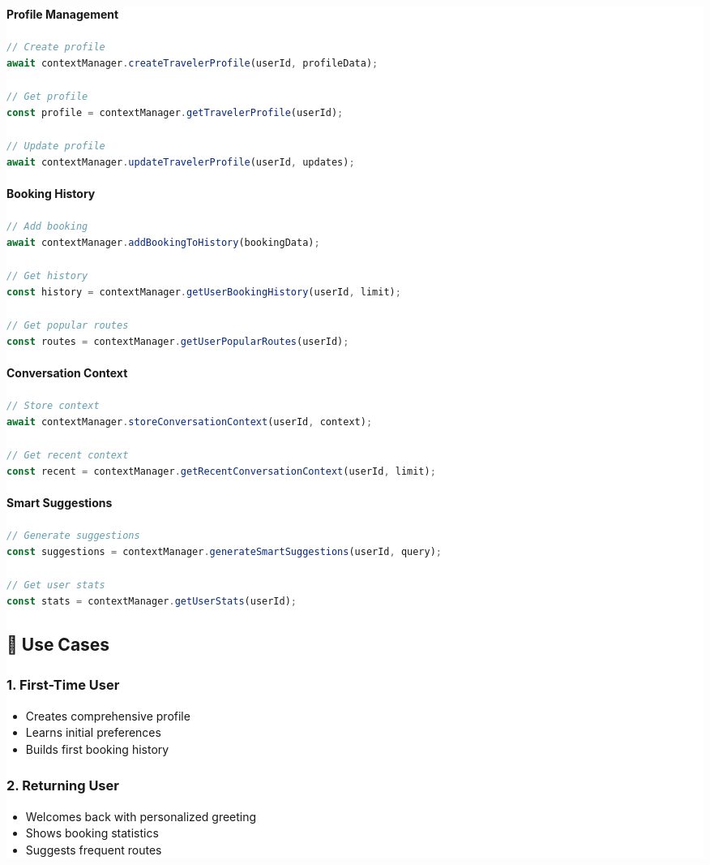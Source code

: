 #### **Profile Management**
```javascript
// Create profile
await contextManager.createTravelerProfile(userId, profileData);

// Get profile
const profile = contextManager.getTravelerProfile(userId);

// Update profile
await contextManager.updateTravelerProfile(userId, updates);
```

#### **Booking History**
```javascript
// Add booking
await contextManager.addBookingToHistory(bookingData);

// Get history
const history = contextManager.getUserBookingHistory(userId, limit);

// Get popular routes
const routes = contextManager.getUserPopularRoutes(userId);
```

#### **Conversation Context**
```javascript
// Store context
await contextManager.storeConversationContext(userId, context);

// Get recent context
const recent = contextManager.getRecentConversationContext(userId, limit);
```

#### **Smart Suggestions**
```javascript
// Generate suggestions
const suggestions = contextManager.generateSmartSuggestions(userId, query);

// Get user stats
const stats = contextManager.getUserStats(userId);
```

## 🎯 Use Cases

### **1. First-Time User**
- Creates comprehensive profile
- Learns initial preferences
- Builds first booking history

### **2. Returning User**
- Welcomes back with personalized greeting
- Shows booking statistics
- Suggests frequent routes
